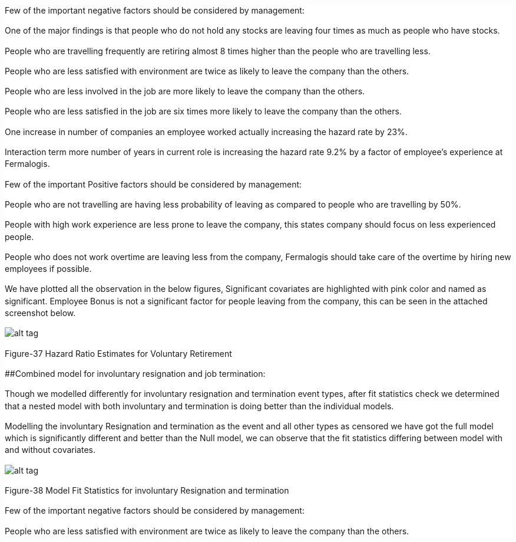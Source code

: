Few of the important negative factors should be considered by management:

One of the major findings is that people who do not hold any stocks are leaving four times as much as people who have stocks.

People who are travelling frequently are retiring almost 8 times higher than the people who are travelling less.
	
People who are less satisfied with environment are twice as likely to leave the company than the others.

People who are less involved in the job are more likely to leave the company than the others.

People who are less satisfied in the job are six times more likely to leave the company than the others.

One increase in number of companies an employee worked actually increasing the hazard rate by 23%.

Interaction term more number of years in current role is increasing the hazard rate 9.2% by a factor of employee’s experience at Fermalogis.



Few of the important Positive factors should be considered by management:

People who are not travelling are having less probability of leaving as compared to people who are travelling by 50%.
	
People with high work experience are less prone to leave the company, this states company should focus on less experienced people.

People who does not work overtime are leaving less from the company, Fermalogis should take care of the overtime by hiring new employees if possible.
      
We have plotted all the observation in the below figures, Significant covariates are highlighted with pink color and named as significant. Employee Bonus is not a significant factor for people leaving from the company, this can be seen in the attached screenshot below.
 
![alt tag](https://cloud.githubusercontent.com/assets/19517513/17773612/27202ec0-651d-11e6-8cd1-c8b70d5e5b86.png)

Figure-37 Hazard Ratio Estimates for Voluntary Retirement



##Combined model for involuntary resignation and job termination:

Though we modelled differently for involuntary resignation and termination event types, after fit statistics check we determined that a nested model with both involuntary and termination is doing better than the individual models. 

Modelling the involuntary Resignation and termination as the event and all other types as censored we have got the full model which is significantly different and better than the Null model, we can observe that the fit statistics differing between model with and without covariates.
 
  ![alt tag](https://cloud.githubusercontent.com/assets/19517513/17773611/271d98ea-651d-11e6-82f8-44ce48346399.png)

Figure-38 Model Fit Statistics for involuntary Resignation and termination

Few of the important negative factors should be considered by management:

People who are less satisfied with environment are twice as likely to leave the company than the others.
	